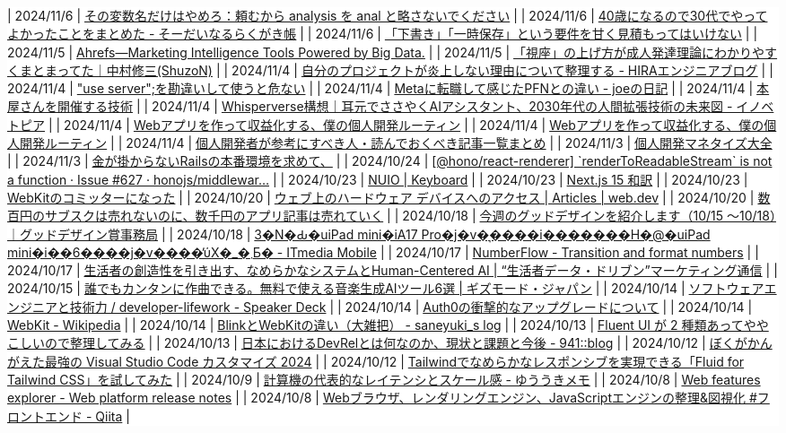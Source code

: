 | 2024/11/6 | [その変数名だけはやめろ：頼むから analysis を anal と略さないでください](https://zenn.dev/wsuzume/articles/bb2bdca52206ab) |
| 2024/11/6 | [40歳になるので30代でやってよかったことをまとめた - そーだいなるらくがき帳](https://soudai.hatenablog.com/entry/2024/10/19/153628) |
| 2024/11/6 | [「下書き」「一時保存」という要件を甘く見積もってはいけない](https://zenn.dev/ncdc/articles/c62ca70b791e10) |
| 2024/11/5 | [Ahrefs—Marketing Intelligence Tools Powered by Big Data.](https://ahrefs.com/) |
| 2024/11/5 | [「視座」の上げ方が成人発達理論にわかりやすくまとまってた｜中村修三(ShuzoN)](https://note.com/shuzon__/n/nb68c32753952) |
| 2024/11/4 | [自分のプロジェクトが炎上しない理由について整理する - HIRAエンジニアブログ](https://hira-k.hatenablog.com/entry/2022/06/19/133727) |
| 2024/11/4 | ["use server";を勘違いして使うと危ない](https://zenn.dev/moozaru/articles/c7335f66dfb8df) |
| 2024/11/4 | [Metaに転職して感じたPFNとの違い - joeの日記](https://xuzijian629.hatenablog.com/entry/2024/11/01/114829) |
| 2024/11/4 | [本屋さんを開催する技術](https://zenn.dev/ko1/articles/bf47077f40d793) |
| 2024/11/4 | [Whisperverse構想｜耳元でささやくAIアシスタント、2030年代の人間拡張技術の未来図 - イノベトピア](https://innovatopia.jp/ai/ai-news/44488/) |
| 2024/11/4 | [Webアプリを作って収益化する、僕の個人開発ルーティン](https://zenn.dev/uzuprg/articles/8b83ee58fc45bd) |
| 2024/11/4 | [Webアプリを作って収益化する、僕の個人開発ルーティン](https://zenn.dev/uzuprg/articles/8b83ee58fc45bd) |
| 2024/11/4 | [個人開発者が参考にすべき人・読んでおくべき記事一覧まとめ](https://zenn.dev/statstat/articles/8d436c88175518) |
| 2024/11/3 | [個人開発マネタイズ大全](https://zenn.dev/nabettu/articles/013f114c7a1b44) |
| 2024/11/3 | [金が掛からないRailsの本番環境を求めて、](https://zenn.dev/botofune/articles/a2ee605f701970) |
| 2024/10/24 | [[@hono/react-renderer] \`renderToReadableStream\` is not a function · Issue #627 · honojs/middlewar…](https://github.com/honojs/middleware/issues/627) |
| 2024/10/23 | [NUIO \| Keyboard](https://hellonuio.com/pages/keyboard/) |
| 2024/10/23 | [Next.js 15 和訳](https://zenn.dev/praha/articles/aee546594a894c) |
| 2024/10/23 | [WebKitのコミッターになった](https://sosukesuzuki.dev/posts/become-webkit-committer/) |
| 2024/10/20 | [ウェブ上のハードウェア デバイスへのアクセス \| Articles \| web.dev](https://web.dev/articles/devices-introduction?hl=ja) |
| 2024/10/20 | [数百円のサブスクは売れないのに、数千円のアプリ記事は売れていく](https://zenn.dev/sho555/articles/dbf5a9a94994ef) |
| 2024/10/18 | [今週のグッドデザインを紹介します（10/15 〜10/18）｜グッドデザイン賞事務局](https://note.com/gooddesignaward/n/n42e0d1a33347) |
| 2024/10/18 | [3�N�Ԃ�uiPad mini�iA17 Pro�j�v�͉����i�������H�@�uiPad mini�i��6����j�v����̕ύX�_�܂Ƃ� - ITmedia Mobile](https://www.itmedia.co.jp/mobile/spv/2410/17/news112.html) |
| 2024/10/17 | [NumberFlow - Transition and format numbers](https://number-flow.barvian.me/) |
| 2024/10/17 | [生活者の創造性を引き出す、なめらかなシステムとHuman-Centered AI \| “生活者データ・ドリブン”マーケティング通信](https://seikatsusha-ddm.com/article/15054/) |
| 2024/10/15 | [誰でもカンタンに作曲できる。無料で使える音楽生成AIツール6選 \| ギズモード・ジャパン](https://www.gizmodo.jp/2024/06/free-music-generation-ai.html) |
| 2024/10/14 | [ソフトウェアエンジニアと技術力 / developer-lifework - Speaker Deck](https://speakerdeck.com/soudai/developer-lifework) |
| 2024/10/14 | [Auth0の衝撃的なアップグレードについて](https://zenn.dev/maronn/articles/auth0-upgrade) |
| 2024/10/14 | [WebKit - Wikipedia](https://ja.wikipedia.org/wiki/WebKit) |
| 2024/10/14 | [BlinkとWebKitの違い（大雑把） - saneyuki_s log](https://saneyukis.hatenablog.com/entry/2020/02/05/002818) |
| 2024/10/13 | [Fluent UI が 2 種類あってややこしいので整理してみる](https://zenn.dev/karamem0/articles/2020_12_14_120000) |
| 2024/10/13 | [日本におけるDevRelとは何なのか、現状と課題と今後 - 941::blog](https://blog.kushii.net/archives/2024/10/13/205852) |
| 2024/10/12 | [ぼくがかんがえた最強の Visual Studio Code カスタマイズ 2024](https://zenn.dev/udonj/articles/ultimate-vscode-customization-2024) |
| 2024/10/12 | [Tailwindでなめらかなレスポンシブを実現できる「Fluid for Tailwind CSS」を試してみた](https://zenn.dev/chot/articles/01e615b50bc62a) |
| 2024/10/9 | [計算機の代表的なレイテンシとスケール感 - ゆううきメモ](https://memo.yuuk.io/entry/2016/01/08/082722) |
| 2024/10/8 | [Web features explorer - Web platform release notes](https://web-platform-dx.github.io/web-features-explorer/release-notes/) |
| 2024/10/8 | [Webブラウザ、レンダリングエンジン、JavaScriptエンジンの整理&amp;図視化 #フロントエンド - Qiita](https://qiita.com/umashiba/items/8cb47825624c5cb043d6) |